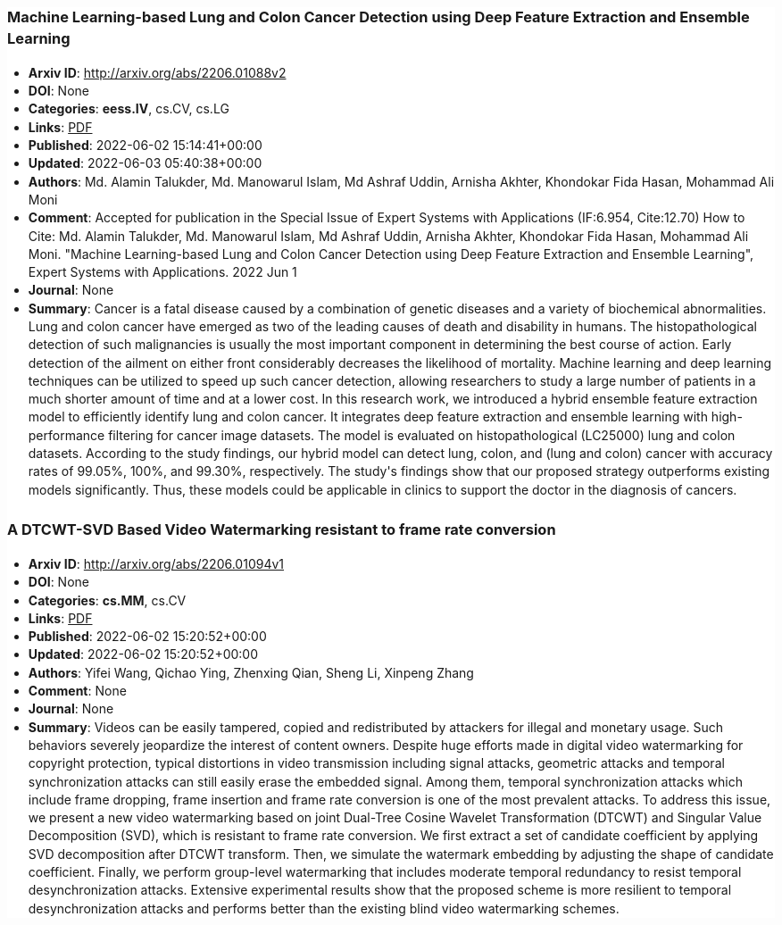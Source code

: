 

### Machine Learning-based Lung and Colon Cancer Detection using Deep Feature Extraction and Ensemble Learning
- **Arxiv ID**: http://arxiv.org/abs/2206.01088v2
- **DOI**: None
- **Categories**: **eess.IV**, cs.CV, cs.LG
- **Links**: [PDF](http://arxiv.org/pdf/2206.01088v2)
- **Published**: 2022-06-02 15:14:41+00:00
- **Updated**: 2022-06-03 05:40:38+00:00
- **Authors**: Md. Alamin Talukder, Md. Manowarul Islam, Md Ashraf Uddin, Arnisha Akhter, Khondokar Fida Hasan, Mohammad Ali Moni
- **Comment**: Accepted for publication in the Special Issue of Expert Systems with
  Applications (IF:6.954, Cite:12.70) How to Cite: Md. Alamin Talukder, Md.
  Manowarul Islam, Md Ashraf Uddin, Arnisha Akhter, Khondokar Fida Hasan,
  Mohammad Ali Moni. "Machine Learning-based Lung and Colon Cancer Detection
  using Deep Feature Extraction and Ensemble Learning", Expert Systems with
  Applications. 2022 Jun 1
- **Journal**: None
- **Summary**: Cancer is a fatal disease caused by a combination of genetic diseases and a variety of biochemical abnormalities. Lung and colon cancer have emerged as two of the leading causes of death and disability in humans. The histopathological detection of such malignancies is usually the most important component in determining the best course of action. Early detection of the ailment on either front considerably decreases the likelihood of mortality. Machine learning and deep learning techniques can be utilized to speed up such cancer detection, allowing researchers to study a large number of patients in a much shorter amount of time and at a lower cost. In this research work, we introduced a hybrid ensemble feature extraction model to efficiently identify lung and colon cancer. It integrates deep feature extraction and ensemble learning with high-performance filtering for cancer image datasets. The model is evaluated on histopathological (LC25000) lung and colon datasets. According to the study findings, our hybrid model can detect lung, colon, and (lung and colon) cancer with accuracy rates of 99.05%, 100%, and 99.30%, respectively. The study's findings show that our proposed strategy outperforms existing models significantly. Thus, these models could be applicable in clinics to support the doctor in the diagnosis of cancers.



### A DTCWT-SVD Based Video Watermarking resistant to frame rate conversion
- **Arxiv ID**: http://arxiv.org/abs/2206.01094v1
- **DOI**: None
- **Categories**: **cs.MM**, cs.CV
- **Links**: [PDF](http://arxiv.org/pdf/2206.01094v1)
- **Published**: 2022-06-02 15:20:52+00:00
- **Updated**: 2022-06-02 15:20:52+00:00
- **Authors**: Yifei Wang, Qichao Ying, Zhenxing Qian, Sheng Li, Xinpeng Zhang
- **Comment**: None
- **Journal**: None
- **Summary**: Videos can be easily tampered, copied and redistributed by attackers for illegal and monetary usage. Such behaviors severely jeopardize the interest of content owners. Despite huge efforts made in digital video watermarking for copyright protection, typical distortions in video transmission including signal attacks, geometric attacks and temporal synchronization attacks can still easily erase the embedded signal. Among them, temporal synchronization attacks which include frame dropping, frame insertion and frame rate conversion is one of the most prevalent attacks. To address this issue, we present a new video watermarking based on joint Dual-Tree Cosine Wavelet Transformation (DTCWT) and Singular Value Decomposition (SVD), which is resistant to frame rate conversion. We first extract a set of candidate coefficient by applying SVD decomposition after DTCWT transform. Then, we simulate the watermark embedding by adjusting the shape of candidate coefficient. Finally, we perform group-level watermarking that includes moderate temporal redundancy to resist temporal desynchronization attacks. Extensive experimental results show that the proposed scheme is more resilient to temporal desynchronization attacks and performs better than the existing blind video watermarking schemes.
